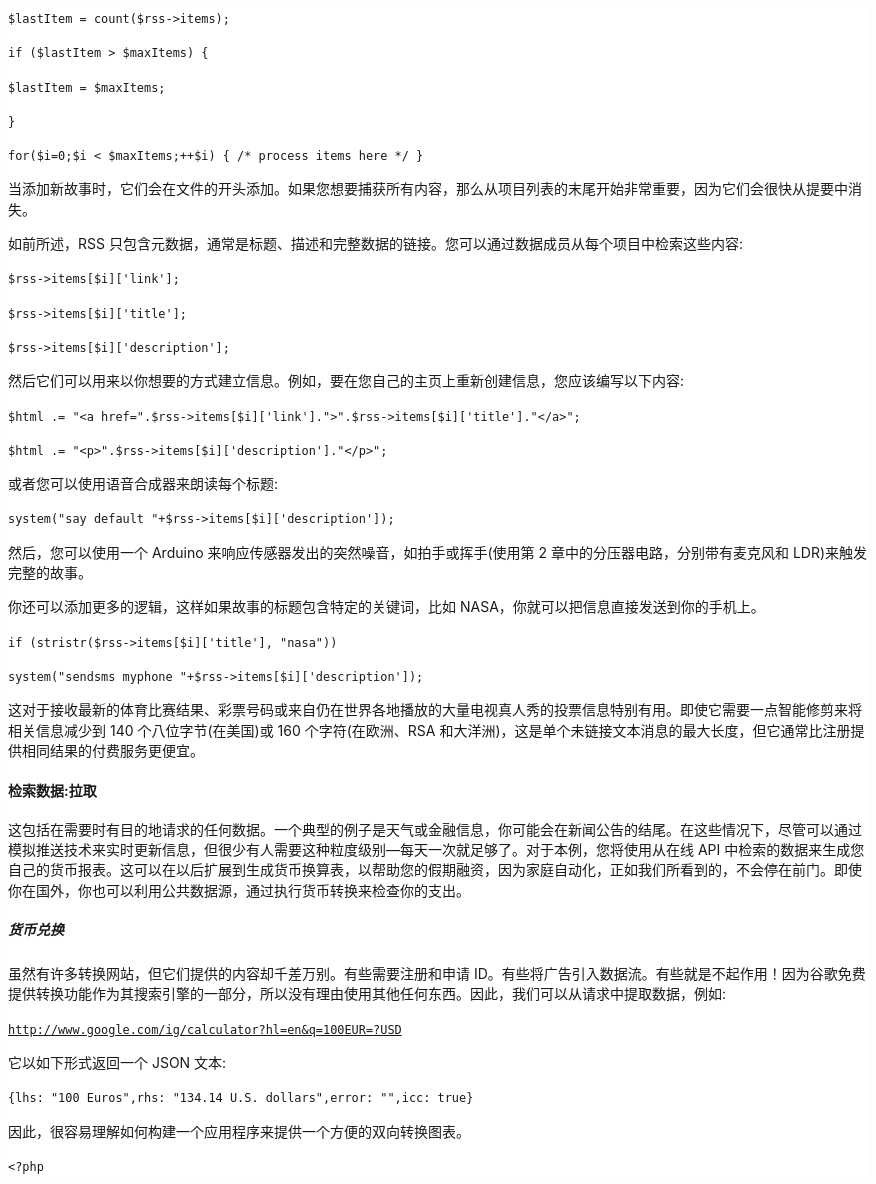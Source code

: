 `$lastItem = count($rss->items);`

`if ($lastItem > $maxItems) {`

`$lastItem = $maxItems;`

`}`

`for($i=0;$i < $maxItems;++$i) { /* process items here */ }`

当添加新故事时，它们会在文件的开头添加。如果您想要捕获所有内容，那么从项目列表的末尾开始非常重要，因为它们会很快从提要中消失。

如前所述，RSS 只包含元数据，通常是标题、描述和完整数据的链接。您可以通过数据成员从每个项目中检索这些内容:

`$rss->items[$i]['link'];`

`$rss->items[$i]['title'];`

`$rss->items[$i]['description'];`

然后它们可以用来以你想要的方式建立信息。例如，要在您自己的主页上重新创建信息，您应该编写以下内容:

`$html .= "<a href=".$rss->items[$i]['link'].">".$rss->items[$i]['title']."</a>";`

`$html .= "<p>".$rss->items[$i]['description']."</p>";`

或者您可以使用语音合成器来朗读每个标题:

`system("say default "+$rss->items[$i]['description']);`

然后，您可以使用一个 Arduino 来响应传感器发出的突然噪音，如拍手或挥手(使用第 2 章中的分压器电路，分别带有麦克风和 LDR)来触发完整的故事。

你还可以添加更多的逻辑，这样如果故事的标题包含特定的关键词，比如 NASA，你就可以把信息直接发送到你的手机上。

`if (stristr($rss->items[$i]['title'], "nasa"))`

`system("sendsms myphone "+$rss->items[$i]['description']);`

这对于接收最新的体育比赛结果、彩票号码或来自仍在世界各地播放的大量电视真人秀的投票信息特别有用。即使它需要一点智能修剪来将相关信息减少到 140 个八位字节(在美国)或 160 个字符(在欧洲、RSA 和大洋洲)，这是单个未链接文本消息的最大长度，但它通常比注册提供相同结果的付费服务更便宜。

#### 检索数据:拉取

这包括在需要时有目的地请求的任何数据。一个典型的例子是天气或金融信息，你可能会在新闻公告的结尾。在这些情况下，尽管可以通过模拟推送技术来实时更新信息，但很少有人需要这种粒度级别—每天一次就足够了。对于本例，您将使用从在线 API 中检索的数据来生成您自己的货币报表。这可以在以后扩展到生成货币换算表，以帮助您的假期融资，因为家庭自动化，正如我们所看到的，不会停在前门。即使你在国外，你也可以利用公共数据源，通过执行货币转换来检查你的支出。

##### 货币兑换

虽然有许多转换网站，但它们提供的内容却千差万别。有些需要注册和申请 ID。有些将广告引入数据流。有些就是不起作用！因为谷歌免费提供转换功能作为其搜索引擎的一部分，所以没有理由使用其他任何东西。因此，我们可以从请求中提取数据，例如:

[`http://www.google.com/ig/calculator?hl=en&q=100EUR=?USD`](http://www.google.com/ig/calculator?hl=en)

它以如下形式返回一个 JSON 文本:

`{lhs: "100 Euros",rhs: "134.14 U.S. dollars",error: "",icc: true}`

因此，很容易理解如何构建一个应用程序来提供一个方便的双向转换图表。

`<?php`
